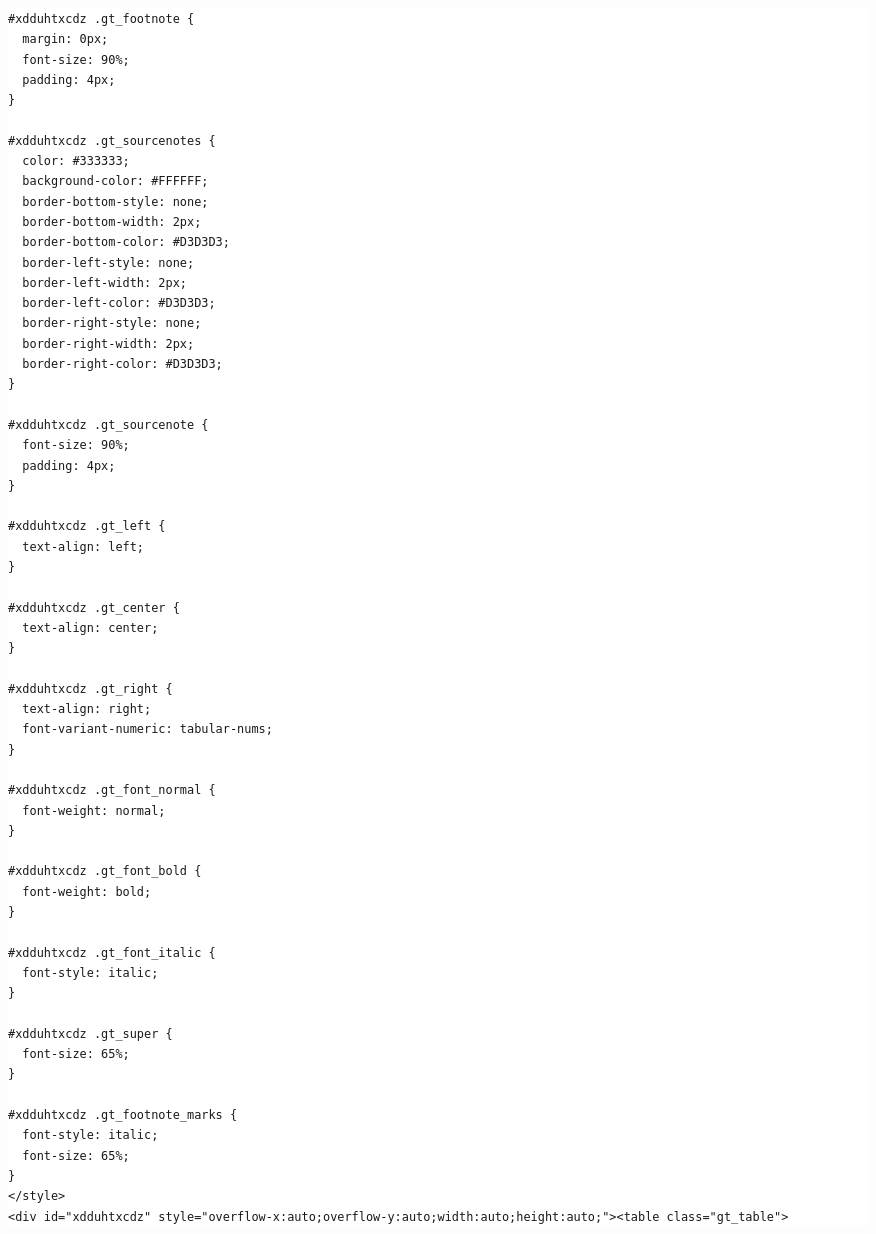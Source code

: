     #xdduhtxcdz .gt_footnote {
      margin: 0px;
      font-size: 90%;
      padding: 4px;
    }

    #xdduhtxcdz .gt_sourcenotes {
      color: #333333;
      background-color: #FFFFFF;
      border-bottom-style: none;
      border-bottom-width: 2px;
      border-bottom-color: #D3D3D3;
      border-left-style: none;
      border-left-width: 2px;
      border-left-color: #D3D3D3;
      border-right-style: none;
      border-right-width: 2px;
      border-right-color: #D3D3D3;
    }

    #xdduhtxcdz .gt_sourcenote {
      font-size: 90%;
      padding: 4px;
    }

    #xdduhtxcdz .gt_left {
      text-align: left;
    }

    #xdduhtxcdz .gt_center {
      text-align: center;
    }

    #xdduhtxcdz .gt_right {
      text-align: right;
      font-variant-numeric: tabular-nums;
    }

    #xdduhtxcdz .gt_font_normal {
      font-weight: normal;
    }

    #xdduhtxcdz .gt_font_bold {
      font-weight: bold;
    }

    #xdduhtxcdz .gt_font_italic {
      font-style: italic;
    }

    #xdduhtxcdz .gt_super {
      font-size: 65%;
    }

    #xdduhtxcdz .gt_footnote_marks {
      font-style: italic;
      font-size: 65%;
    }
    </style>
    <div id="xdduhtxcdz" style="overflow-x:auto;overflow-y:auto;width:auto;height:auto;"><table class="gt_table">
